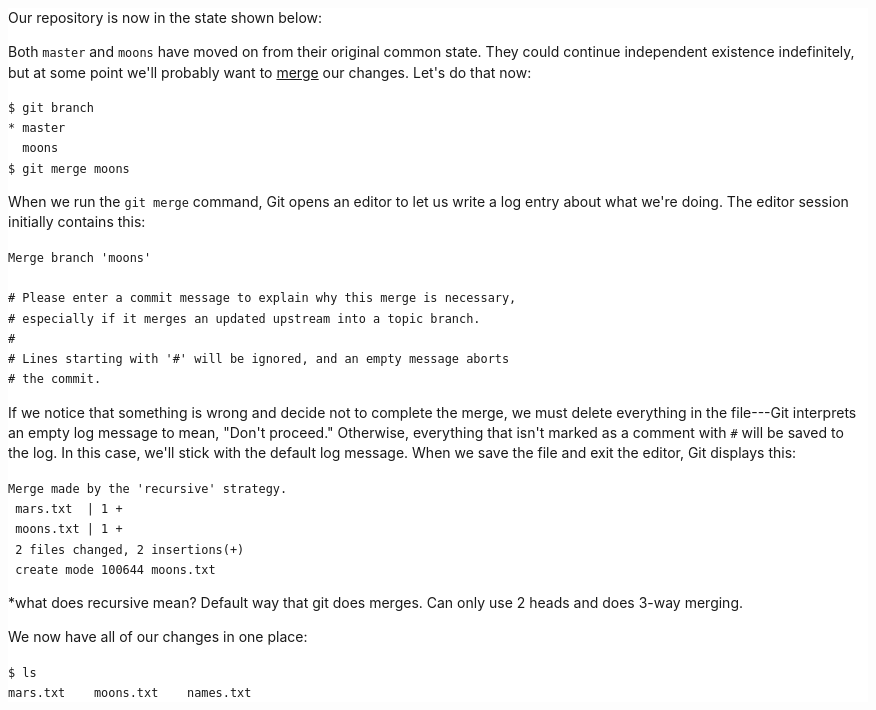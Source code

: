 Our repository is now in the state shown below:


Both `master` and `moons` have moved on from their original common state.
They could continue independent existence indefinitely,
but at some point we'll probably want to [merge](glossary.html#merge) our changes.
Let's do that now:

```
$ git branch
* master
  moons
$ git merge moons
```

When we run the `git merge` command,
Git opens an editor to let us write a log entry about what we're doing.
The editor session initially contains this:

```
Merge branch 'moons'

# Please enter a commit message to explain why this merge is necessary,
# especially if it merges an updated upstream into a topic branch.
#
# Lines starting with '#' will be ignored, and an empty message aborts
# the commit.
```

If we notice that something is wrong
and decide not to complete the merge,
we must delete everything in the file---Git interprets an empty log message to mean,
"Don't proceed."
Otherwise,
everything that isn't marked as a comment with `#` will be saved to the log.
In this case,
we'll stick with the default log message.
When we save the file and exit the editor,
Git displays this:

```
Merge made by the 'recursive' strategy.
 mars.txt  | 1 +
 moons.txt | 1 +
 2 files changed, 2 insertions(+)
 create mode 100644 moons.txt
```
*what does recursive mean? Default way that git does merges. Can only use 2 heads and does 3-way merging.

We now have all of our changes in one place:

```
$ ls
mars.txt    moons.txt    names.txt
```
